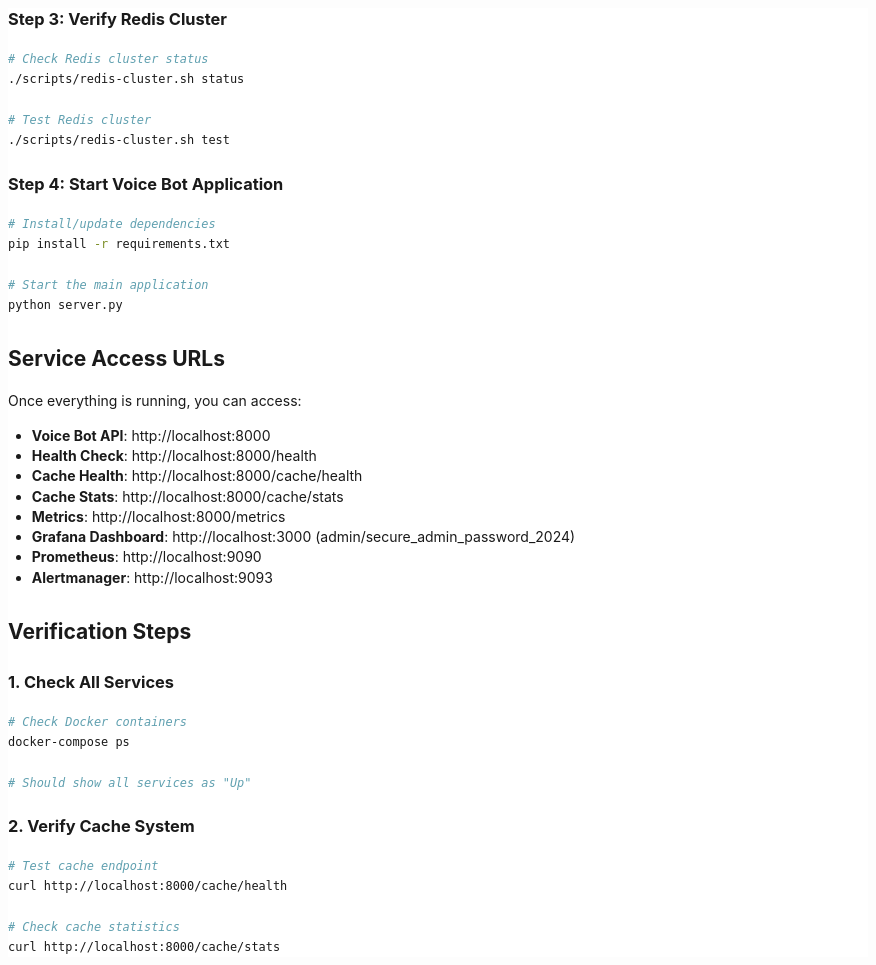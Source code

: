 ### Step 3: Verify Redis Cluster

```bash
# Check Redis cluster status
./scripts/redis-cluster.sh status

# Test Redis cluster
./scripts/redis-cluster.sh test
```

### Step 4: Start Voice Bot Application

```bash
# Install/update dependencies
pip install -r requirements.txt

# Start the main application
python server.py
```

## Service Access URLs

Once everything is running, you can access:

- **Voice Bot API**: http://localhost:8000
- **Health Check**: http://localhost:8000/health
- **Cache Health**: http://localhost:8000/cache/health
- **Cache Stats**: http://localhost:8000/cache/stats
- **Metrics**: http://localhost:8000/metrics
- **Grafana Dashboard**: http://localhost:3000 (admin/secure_admin_password_2024)
- **Prometheus**: http://localhost:9090
- **Alertmanager**: http://localhost:9093

## Verification Steps

### 1. Check All Services

```bash
# Check Docker containers
docker-compose ps

# Should show all services as "Up"
```

### 2. Verify Cache System

```bash
# Test cache endpoint
curl http://localhost:8000/cache/health

# Check cache statistics
curl http://localhost:8000/cache/stats
```
